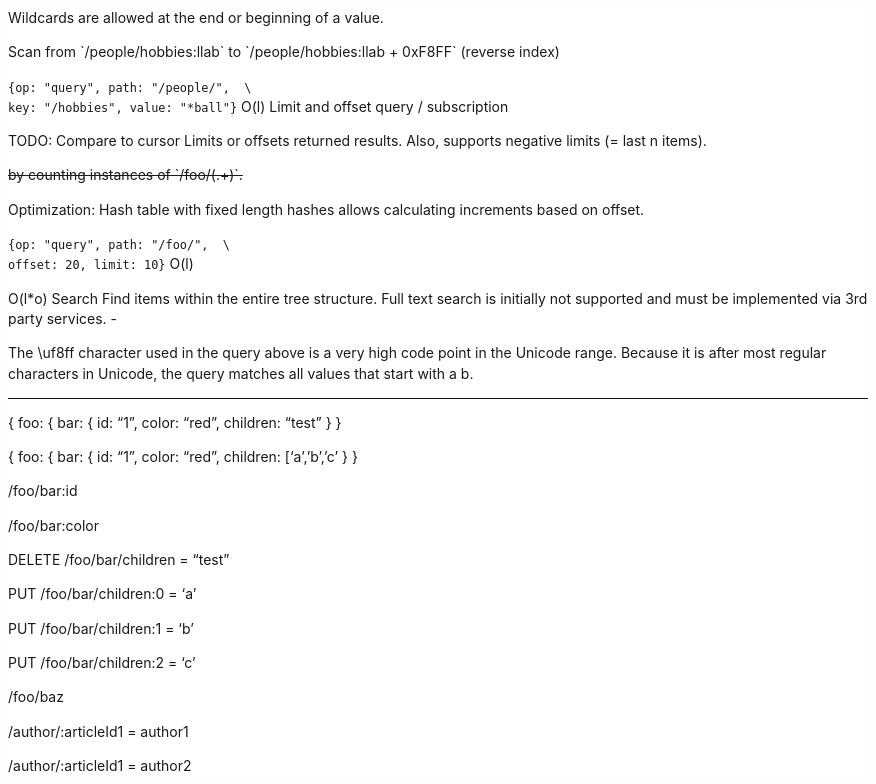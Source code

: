 Wildcards are allowed at the end or beginning of a value.
<p>
Scan from `/people/hobbies:llab` to `/people/hobbies:llab + 0xF8FF` (reverse index)
<p>
<code>{op: "query", path: "/people/",  \
key: "/hobbies", value: "*ball"}</code>
   </td>
   <td>O(l)</td>
  </tr>
  <tr>
   <td>Limit and offset query / subscription
<p>
TODO: Compare to cursor
   </td>
   <td>Limits or offsets returned results. Also, supports negative limits  (= last n items).
<p>
<del>by counting instances of `/foo/(.+)`.</del>
<p>
Optimization: Hash table with fixed length hashes allows calculating increments based on offset.
<p>
<code>{op: "query", path: "/foo/",  \
offset: 20, limit: 10}</code>
   </td>
   <td>O(l)
<p>
O(l*o)</td>
  </tr>
  <tr>
   <td>Search
   </td>
   <td>Find items within the entire tree structure. Full text search is initially not supported and must be implemented via 3rd party services.
   </td>
   <td>-
   </td>
  </tr>
</table>

The \uf8ff character used in the query above is a very high code point in the Unicode range. Because it is after most regular characters in Unicode, the query matches all values that start with a b.

---

{ foo: { bar: { id: “1”, color: “red”, children: “test” } }

{ foo: { bar: { id: “1”, color: “red”, children: [‘a’,’b’,’c’ } }

/foo/bar:id

/foo/bar:color

DELETE /foo/bar/children = “test”

PUT /foo/bar/children:0 = ‘a’

PUT /foo/bar/children:1 = ‘b’

PUT /foo/bar/children:2 = ‘c’

/foo/baz

/author/:articleId1 = author1

/author/:articleId1 = author2
